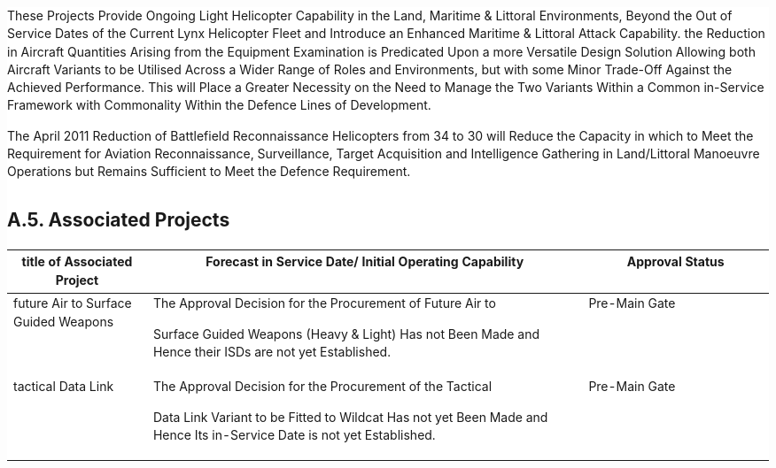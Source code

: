 These Projects Provide Ongoing Light Helicopter Capability in the Land, Maritime & Littoral Environments, Beyond the Out of Service Dates of the Current Lynx Helicopter Fleet and Introduce an Enhanced Maritime & Littoral Attack Capability. the Reduction in Aircraft Quantities Arising from the Equipment Examination is Predicated Upon a more Versatile Design Solution Allowing both Aircraft Variants to be Utilised Across a Wider Range of Roles and Environments, but with some Minor Trade-Off Against the Achieved Performance. This will Place a Greater Necessity on the Need to Manage the Two Variants Within a Common in-Service Framework with Commonality Within the Defence Lines of Development.

The April 2011 Reduction of Battlefield Reconnaissance Helicopters from 34 to 30 will Reduce the Capacity in which to Meet the Requirement for Aviation Reconnaissance, Surveillance, Target Acquisition and Intelligence Gathering in Land/Littoral Manoeuvre Operations but Remains Sufficient to Meet the Defence Requirement.

## A.5. Associated Projects

<table>
<colgroup>
<col Style="Width: 18%" />
<col Style="Width: 56%" />
<col Style="Width: 24%" />
</Colgroup>
<thead>
<tr>
<th>title of Associated Project</Th>
<th>
Forecast in Service Date/ Initial Operating Capability
</Th>
<th>
Approval Status
</Th>
</Tr>
</Thead>
<tbody>
<tr>
<td>future Air to Surface Guided Weapons</Td>
<td>
The Approval Decision for the Procurement of Future Air to

Surface Guided Weapons (Heavy &amp; Light) Has not Been Made and Hence their ISDs are not yet Established.</Td>
<td>
Pre-Main Gate
</Td>
</Tr>
<tr>
<td>tactical Data Link</Td>
<td>
The Approval Decision for the Procurement of the Tactical

Data Link Variant to be Fitted to Wildcat Has not yet Been Made and Hence Its in-Service Date is not yet Established.</Td>
<td>
Pre-Main Gate
</Td>
</Tr>
</Tbody>
</Table>
